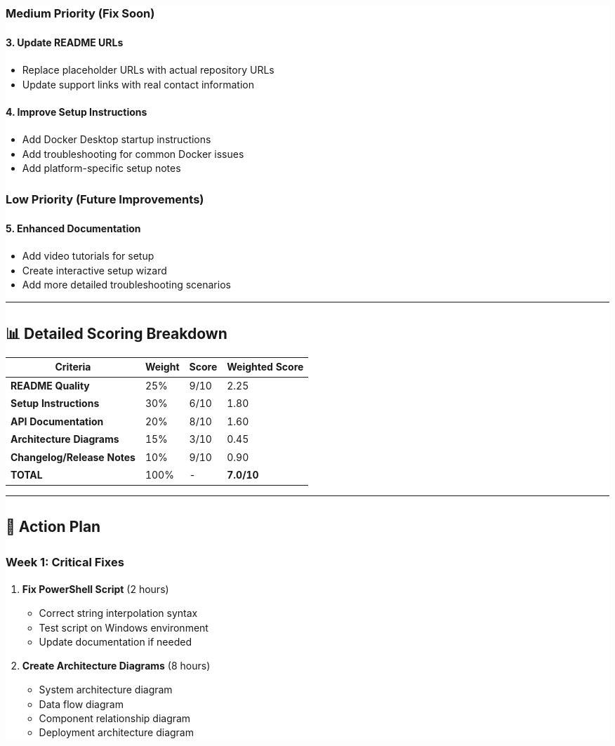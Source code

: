 ### **Medium Priority (Fix Soon)**

#### **3. Update README URLs**
- Replace placeholder URLs with actual repository URLs
- Update support links with real contact information

#### **4. Improve Setup Instructions**
- Add Docker Desktop startup instructions
- Add troubleshooting for common Docker issues
- Add platform-specific setup notes

### **Low Priority (Future Improvements)**

#### **5. Enhanced Documentation**
- Add video tutorials for setup
- Create interactive setup wizard
- Add more detailed troubleshooting scenarios

---

## 📊 **Detailed Scoring Breakdown**

| **Criteria** | **Weight** | **Score** | **Weighted Score** |
|--------------|------------|-----------|-------------------|
| **README Quality** | 25% | 9/10 | 2.25 |
| **Setup Instructions** | 30% | 6/10 | 1.80 |
| **API Documentation** | 20% | 8/10 | 1.60 |
| **Architecture Diagrams** | 15% | 3/10 | 0.45 |
| **Changelog/Release Notes** | 10% | 9/10 | 0.90 |
| **TOTAL** | 100% | - | **7.0/10** |

---

## 🚀 **Action Plan**

### **Week 1: Critical Fixes**
1. **Fix PowerShell Script** (2 hours)
   - Correct string interpolation syntax
   - Test script on Windows environment
   - Update documentation if needed

2. **Create Architecture Diagrams** (8 hours)
   - System architecture diagram
   - Data flow diagram
   - Component relationship diagram
   - Deployment architecture diagram

